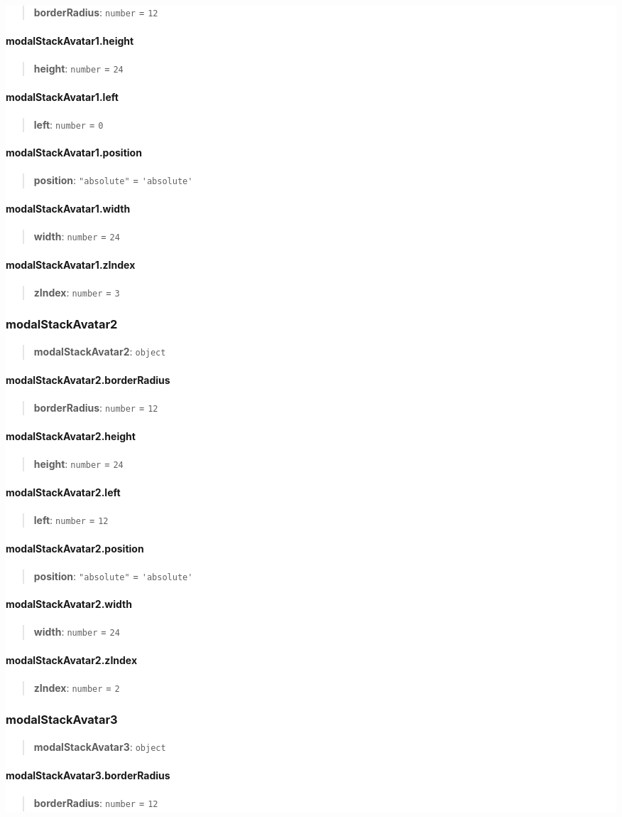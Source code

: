 > **borderRadius**: `number` = `12`

#### modalStackAvatar1.height

> **height**: `number` = `24`

#### modalStackAvatar1.left

> **left**: `number` = `0`

#### modalStackAvatar1.position

> **position**: `"absolute"` = `'absolute'`

#### modalStackAvatar1.width

> **width**: `number` = `24`

#### modalStackAvatar1.zIndex

> **zIndex**: `number` = `3`

### modalStackAvatar2

> **modalStackAvatar2**: `object`

#### modalStackAvatar2.borderRadius

> **borderRadius**: `number` = `12`

#### modalStackAvatar2.height

> **height**: `number` = `24`

#### modalStackAvatar2.left

> **left**: `number` = `12`

#### modalStackAvatar2.position

> **position**: `"absolute"` = `'absolute'`

#### modalStackAvatar2.width

> **width**: `number` = `24`

#### modalStackAvatar2.zIndex

> **zIndex**: `number` = `2`

### modalStackAvatar3

> **modalStackAvatar3**: `object`

#### modalStackAvatar3.borderRadius

> **borderRadius**: `number` = `12`
